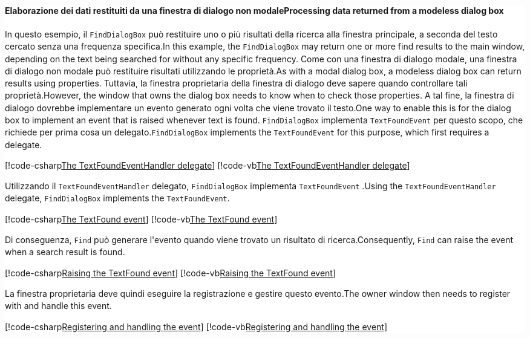 #### <a name="processing-data-returned-from-a-modeless-dialog-box"></a><span data-ttu-id="50b16-245">Elaborazione dei dati restituiti da una finestra di dialogo non modale</span><span class="sxs-lookup"><span data-stu-id="50b16-245">Processing data returned from a modeless dialog box</span></span>  

<span data-ttu-id="50b16-246">In questo esempio, il `FindDialogBox` può restituire uno o più risultati della ricerca alla finestra principale, a seconda del testo cercato senza una frequenza specifica.</span><span class="sxs-lookup"><span data-stu-id="50b16-246">In this example, the `FindDialogBox` may return one or more find results to the main window, depending on the text being searched for without any specific frequency.</span></span> <span data-ttu-id="50b16-247">Come con una finestra di dialogo modale, una finestra di dialogo non modale può restituire risultati utilizzando le proprietà.</span><span class="sxs-lookup"><span data-stu-id="50b16-247">As with a modal dialog box, a modeless dialog box can return results using properties.</span></span> <span data-ttu-id="50b16-248">Tuttavia, la finestra proprietaria della finestra di dialogo deve sapere quando controllare tali proprietà.</span><span class="sxs-lookup"><span data-stu-id="50b16-248">However, the window that owns the dialog box needs to know when to check those properties.</span></span> <span data-ttu-id="50b16-249">A tal fine, la finestra di dialogo dovrebbe implementare un evento generato ogni volta che viene trovato il testo.</span><span class="sxs-lookup"><span data-stu-id="50b16-249">One way to enable this is for the dialog box to implement an event that is raised whenever text is found.</span></span> <span data-ttu-id="50b16-250">`FindDialogBox` implementa `TextFoundEvent` per questo scopo, che richiede per prima cosa un delegato.</span><span class="sxs-lookup"><span data-stu-id="50b16-250">`FindDialogBox` implements the `TextFoundEvent` for this purpose, which first requires a delegate.</span></span>  

[!code-csharp[The TextFoundEventHandler delegate](~/samples/snippets/csharp/VS_Snippets_Wpf/DialogBoxSample/CSharp/TextFoundEventHandler.cs)]
[!code-vb[The TextFoundEventHandler delegate](~/samples/snippets/visualbasic/VS_Snippets_Wpf/DialogBoxSample/VisualBasic/TextFoundEventHandler.vb)]  

<span data-ttu-id="50b16-251">Utilizzando il `TextFoundEventHandler` delegato, `FindDialogBox` implementa `TextFoundEvent` .</span><span class="sxs-lookup"><span data-stu-id="50b16-251">Using the `TextFoundEventHandler` delegate, `FindDialogBox` implements the `TextFoundEvent`.</span></span>
  
[!code-csharp[The TextFound event](~/samples/snippets/csharp/VS_Snippets_Wpf/DialogBoxSample/CSharp/FindDialogBox.xaml.cs?range=1-17,125-126)]
[!code-vb[The TextFound event](~/samples/snippets/visualbasic/VS_Snippets_Wpf/DialogBoxSample/VisualBasic/FindDialogBox.xaml.vb?range=1-15,102-103)]

<span data-ttu-id="50b16-252">Di conseguenza, `Find` può generare l'evento quando viene trovato un risultato di ricerca.</span><span class="sxs-lookup"><span data-stu-id="50b16-252">Consequently, `Find` can raise the event when a search result is found.</span></span>  
  
[!code-csharp[Raising the TextFound event](~/samples/snippets/csharp/VS_Snippets_Wpf/DialogBoxSample/CSharp/FindDialogBox.xaml.cs?range=1-9,50-52,91-94,124-127)]
[!code-vb[Raising the TextFound event](~/samples/snippets/visualbasic/VS_Snippets_Wpf/DialogBoxSample/VisualBasic/FindDialogBox.xaml.vb?range=1-9,15,60-64,102-103)]  

<span data-ttu-id="50b16-253">La finestra proprietaria deve quindi eseguire la registrazione e gestire questo evento.</span><span class="sxs-lookup"><span data-stu-id="50b16-253">The owner window then needs to register with and handle this event.</span></span>

[!code-csharp[Registering and handling the event](~/samples/snippets/csharp/VS_Snippets_Wpf/DialogBoxSample/CSharp/MainWindow.xaml.cs?range=1-10,184-195)]
[!code-vb[Registering and handling the event](~/samples/snippets/visualbasic/VS_Snippets_Wpf/DialogBoxSample/VisualBasic/MainWindow.xaml.vb?range=1-9,126-132)]  
